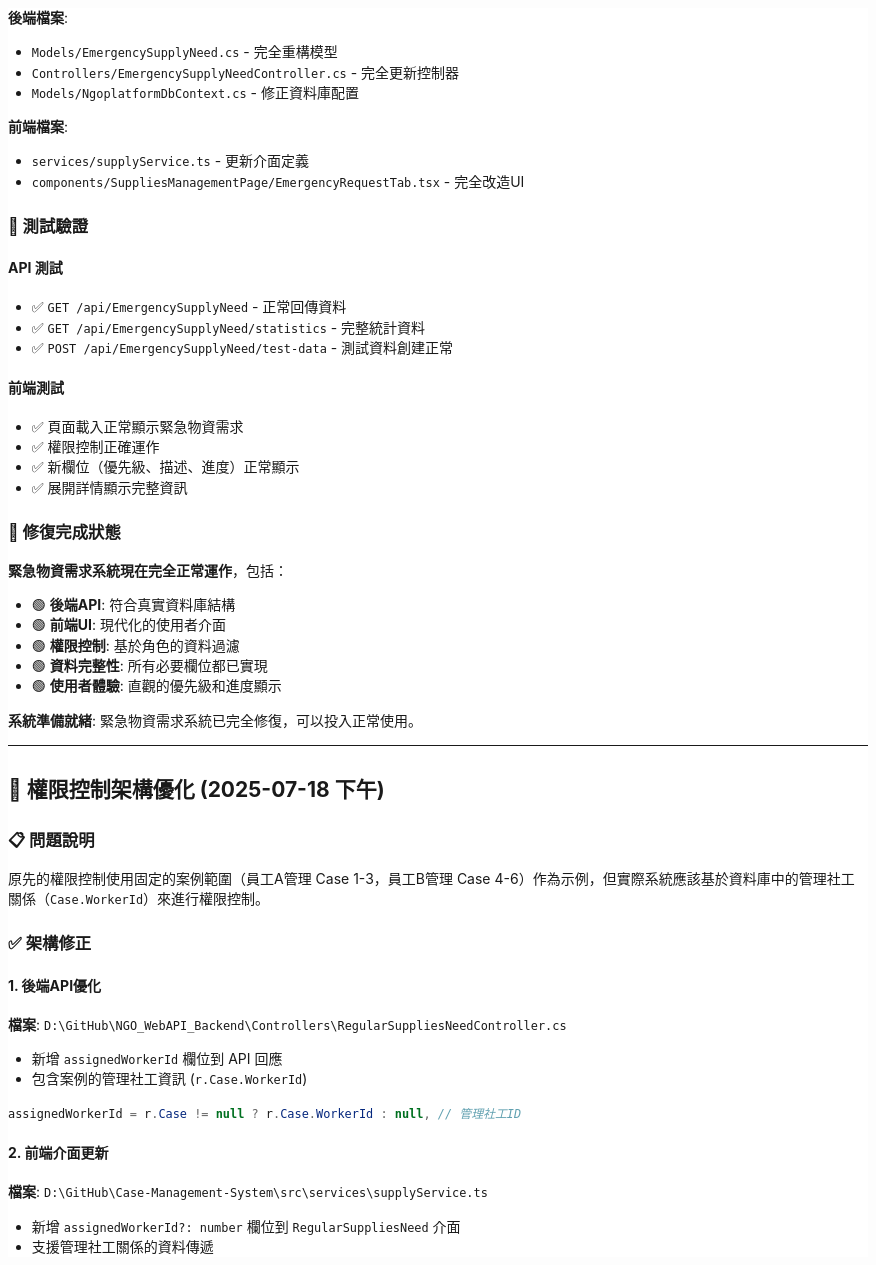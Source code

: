 **後端檔案**:
- `Models/EmergencySupplyNeed.cs` - 完全重構模型
- `Controllers/EmergencySupplyNeedController.cs` - 完全更新控制器
- `Models/NgoplatformDbContext.cs` - 修正資料庫配置

**前端檔案**:
- `services/supplyService.ts` - 更新介面定義
- `components/SuppliesManagementPage/EmergencyRequestTab.tsx` - 完全改造UI

### 🔧 測試驗證

#### API 測試
- ✅ `GET /api/EmergencySupplyNeed` - 正常回傳資料
- ✅ `GET /api/EmergencySupplyNeed/statistics` - 完整統計資料
- ✅ `POST /api/EmergencySupplyNeed/test-data` - 測試資料創建正常

#### 前端測試
- ✅ 頁面載入正常顯示緊急物資需求
- ✅ 權限控制正確運作
- ✅ 新欄位（優先級、描述、進度）正常顯示
- ✅ 展開詳情顯示完整資訊

### 🎉 修復完成狀態

**緊急物資需求系統現在完全正常運作**，包括：
- 🟢 **後端API**: 符合真實資料庫結構
- 🟢 **前端UI**: 現代化的使用者介面
- 🟢 **權限控制**: 基於角色的資料過濾
- 🟢 **資料完整性**: 所有必要欄位都已實現
- 🟢 **使用者體驗**: 直觀的優先級和進度顯示

**系統準備就緒**: 緊急物資需求系統已完全修復，可以投入正常使用。

---

## 🔄 權限控制架構優化 (2025-07-18 下午)

### 📋 問題說明
原先的權限控制使用固定的案例範圍（員工A管理 Case 1-3，員工B管理 Case 4-6）作為示例，但實際系統應該基於資料庫中的管理社工關係（`Case.WorkerId`）來進行權限控制。

### ✅ 架構修正

#### 1. **後端API優化**
**檔案**: `D:\GitHub\NGO_WebAPI_Backend\Controllers\RegularSuppliesNeedController.cs`
- 新增 `assignedWorkerId` 欄位到 API 回應
- 包含案例的管理社工資訊 (`r.Case.WorkerId`)

```csharp
assignedWorkerId = r.Case != null ? r.Case.WorkerId : null, // 管理社工ID
```

#### 2. **前端介面更新**
**檔案**: `D:\GitHub\Case-Management-System\src\services\supplyService.ts`
- 新增 `assignedWorkerId?: number` 欄位到 `RegularSuppliesNeed` 介面
- 支援管理社工關係的資料傳遞
